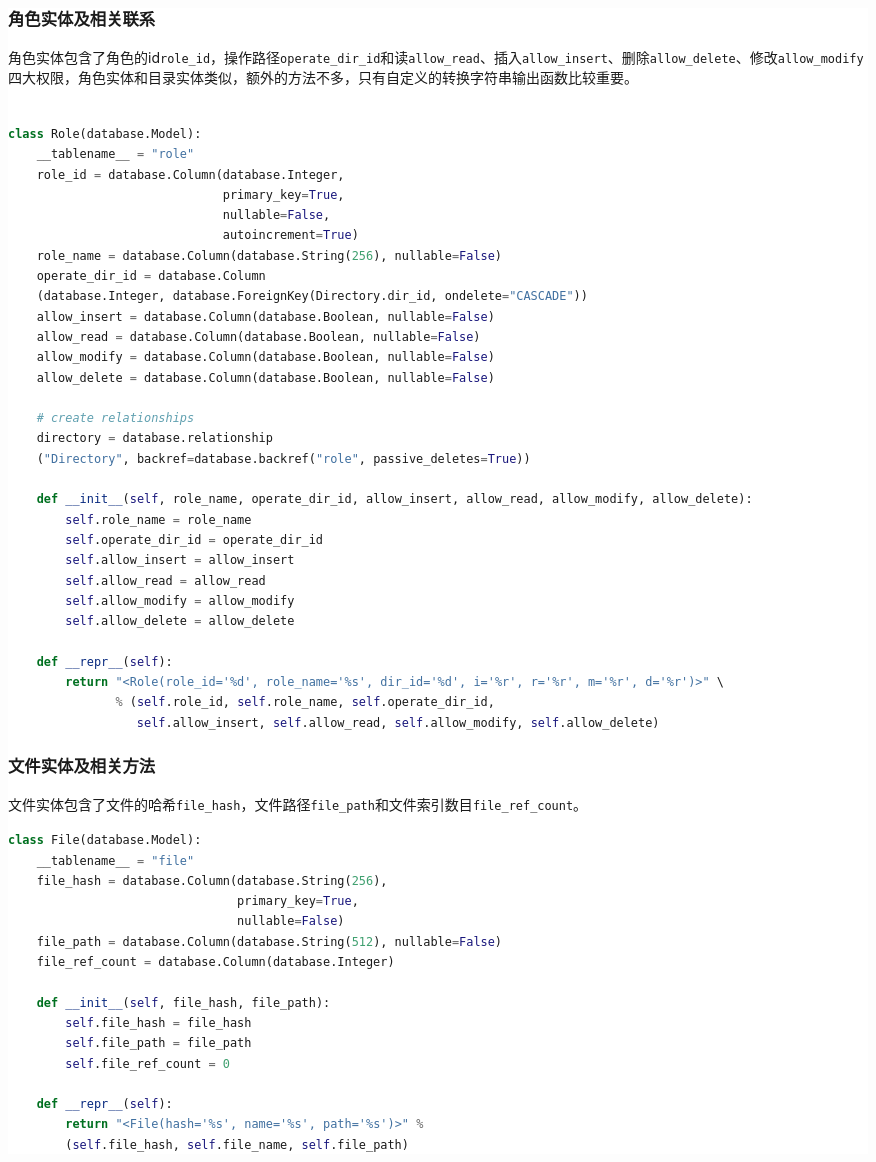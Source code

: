 ``` python
```

### 角色实体及相关联系

角色实体包含了角色的id`role_id`，操作路径`operate_dir_id`和读`allow_read`、插入`allow_insert`、删除`allow_delete`、修改`allow_modify`四大权限，角色实体和目录实体类似，额外的方法不多，只有自定义的转换字符串输出函数比较重要。

``` python

class Role(database.Model):
    __tablename__ = "role"
    role_id = database.Column(database.Integer,
                              primary_key=True,
                              nullable=False,
                              autoincrement=True)
    role_name = database.Column(database.String(256), nullable=False)
    operate_dir_id = database.Column
    (database.Integer, database.ForeignKey(Directory.dir_id, ondelete="CASCADE"))
    allow_insert = database.Column(database.Boolean, nullable=False)
    allow_read = database.Column(database.Boolean, nullable=False)
    allow_modify = database.Column(database.Boolean, nullable=False)
    allow_delete = database.Column(database.Boolean, nullable=False)

    # create relationships
    directory = database.relationship
    ("Directory", backref=database.backref("role", passive_deletes=True))

    def __init__(self, role_name, operate_dir_id, allow_insert, allow_read, allow_modify, allow_delete):
        self.role_name = role_name
        self.operate_dir_id = operate_dir_id
        self.allow_insert = allow_insert
        self.allow_read = allow_read
        self.allow_modify = allow_modify
        self.allow_delete = allow_delete

    def __repr__(self):
        return "<Role(role_id='%d', role_name='%s', dir_id='%d', i='%r', r='%r', m='%r', d='%r')>" \
               % (self.role_id, self.role_name, self.operate_dir_id,
                  self.allow_insert, self.allow_read, self.allow_modify, self.allow_delete)

```

### 文件实体及相关方法

文件实体包含了文件的哈希`file_hash`，文件路径`file_path`和文件索引数目`file_ref_count`。

``` python
class File(database.Model):
    __tablename__ = "file"
    file_hash = database.Column(database.String(256),
                                primary_key=True,
                                nullable=False)
    file_path = database.Column(database.String(512), nullable=False)
    file_ref_count = database.Column(database.Integer)

    def __init__(self, file_hash, file_path):
        self.file_hash = file_hash
        self.file_path = file_path
        self.file_ref_count = 0

    def __repr__(self):
        return "<File(hash='%s', name='%s', path='%s')>" % 
        (self.file_hash, self.file_name, self.file_path)
```